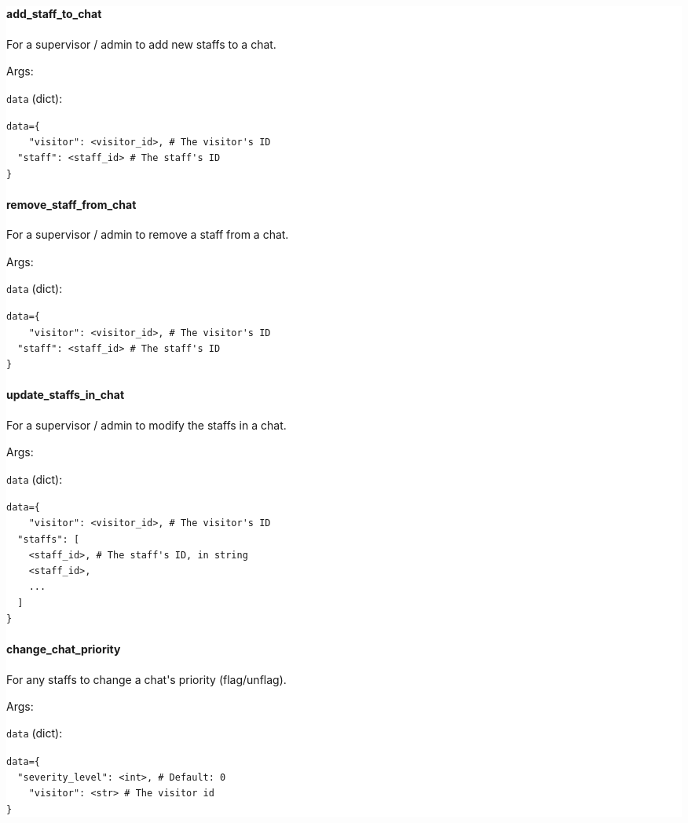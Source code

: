 #### add_staff_to_chat

For a supervisor / admin to add new staffs to a chat.

Args:

`data` (dict):

```
data={
	"visitor": <visitor_id>, # The visitor's ID
  "staff": <staff_id> # The staff's ID
}
```

#### remove_staff_from_chat

For a supervisor / admin to remove a staff from a chat.

Args:

`data` (dict):

```
data={
	"visitor": <visitor_id>, # The visitor's ID
  "staff": <staff_id> # The staff's ID
}
```

#### update_staffs_in_chat

For a supervisor / admin to modify the staffs in a chat.

Args:

`data` (dict):

```
data={
	"visitor": <visitor_id>, # The visitor's ID
  "staffs": [
    <staff_id>, # The staff's ID, in string
    <staff_id>,
    ...
  ]
}
```

#### change_chat_priority

For any staffs to change a chat's priority (flag/unflag).

Args:

`data` (dict):

```
data={
  "severity_level": <int>, # Default: 0
	"visitor": <str> # The visitor id
}
```
